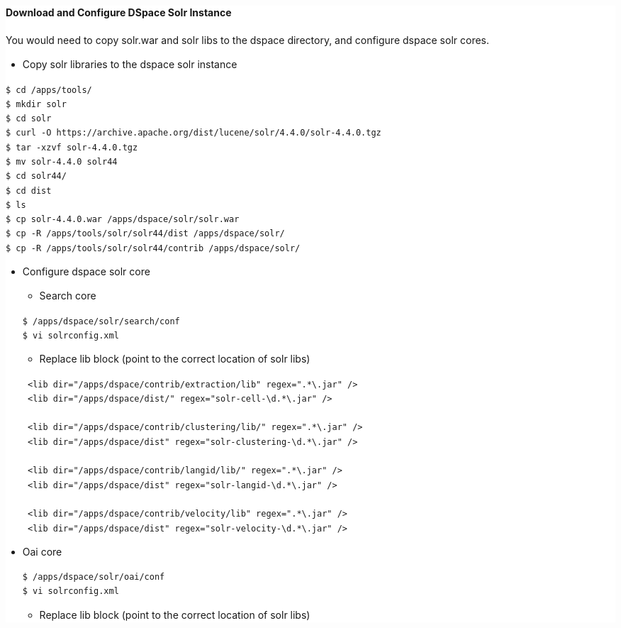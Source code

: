 #### Download and Configure DSpace Solr Instance

You would need to copy solr.war and solr libs to the dspace directory, and configure dspace solr cores. 

* Copy solr libraries to the dspace solr instance

```
$ cd /apps/tools/
$ mkdir solr
$ cd solr
$ curl -O https://archive.apache.org/dist/lucene/solr/4.4.0/solr-4.4.0.tgz
$ tar -xzvf solr-4.4.0.tgz
$ mv solr-4.4.0 solr44
$ cd solr44/
$ cd dist
$ ls
$ cp solr-4.4.0.war /apps/dspace/solr/solr.war
$ cp -R /apps/tools/solr/solr44/dist /apps/dspace/solr/
$ cp -R /apps/tools/solr/solr44/contrib /apps/dspace/solr/

```

* Configure dspace solr core

	* Search core
	
	```
	$ /apps/dspace/solr/search/conf
	$ vi solrconfig.xml
	
	```
	* Replace lib block (point to the correct location of solr libs)
	
	
	```
	 <lib dir="/apps/dspace/contrib/extraction/lib" regex=".*\.jar" />
     <lib dir="/apps/dspace/dist/" regex="solr-cell-\d.*\.jar" />

     <lib dir="/apps/dspace/contrib/clustering/lib/" regex=".*\.jar" />
     <lib dir="/apps/dspace/dist" regex="solr-clustering-\d.*\.jar" />

     <lib dir="/apps/dspace/contrib/langid/lib/" regex=".*\.jar" />
     <lib dir="/apps/dspace/dist" regex="solr-langid-\d.*\.jar" />

     <lib dir="/apps/dspace/contrib/velocity/lib" regex=".*\.jar" />
     <lib dir="/apps/dspace/dist" regex="solr-velocity-\d.*\.jar" />
  
	```
	

* Oai core
	
	```
	$ /apps/dspace/solr/oai/conf
	$ vi solrconfig.xml
	
	```
	* Replace lib block (point to the correct location of solr libs)
	